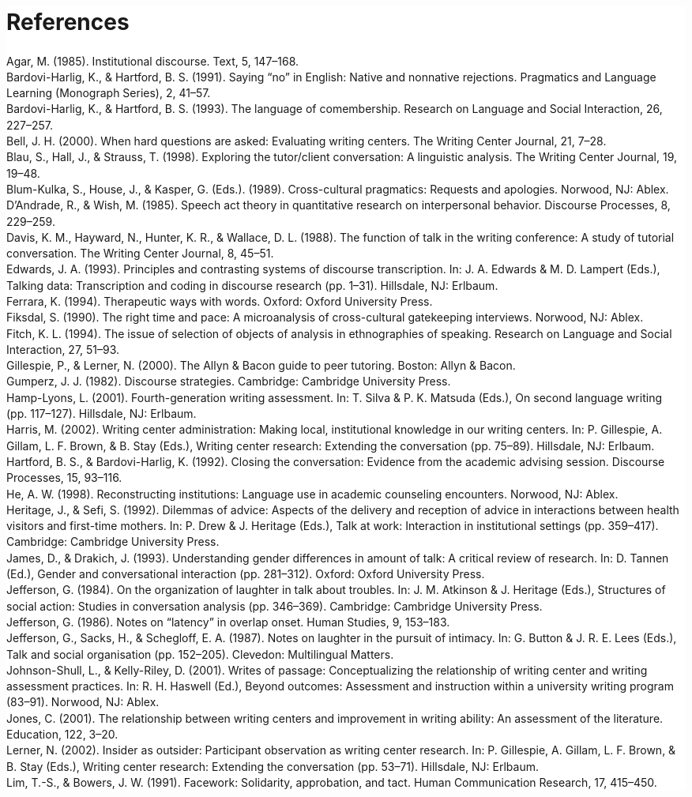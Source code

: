 # References

Agar, M. (1985). Institutional discourse. Text, 5, 147–168.   
Bardovi-Harlig, K., & Hartford, B. S. (1991). Saying “no” in English: Native and nonnative rejections. Pragmatics and Language Learning (Monograph Series), 2, 41–57.   
Bardovi-Harlig, K., & Hartford, B. S. (1993). The language of comembership. Research on Language and Social Interaction, 26, 227–257.   
Bell, J. H. (2000). When hard questions are asked: Evaluating writing centers. The Writing Center Journal, 21, 7–28.   
Blau, S., Hall, J., & Strauss, T. (1998). Exploring the tutor/client conversation: A linguistic analysis. The Writing Center Journal, 19, 19–48.   
Blum-Kulka, S., House, J., & Kasper, G. (Eds.). (1989). Cross-cultural pragmatics: Requests and apologies. Norwood, NJ: Ablex.   
D’Andrade, R., & Wish, M. (1985). Speech act theory in quantitative research on interpersonal behavior. Discourse Processes, 8, 229–259.   
Davis, K. M., Hayward, N., Hunter, K. R., & Wallace, D. L. (1988). The function of talk in the writing conference: A study of tutorial conversation. The Writing Center Journal, 8, 45–51.   
Edwards, J. A. (1993). Principles and contrasting systems of discourse transcription. In: J. A. Edwards & M. D. Lampert (Eds.), Talking data: Transcription and coding in discourse research (pp. 1–31). Hillsdale, NJ: Erlbaum.   
Ferrara, K. (1994). Therapeutic ways with words. Oxford: Oxford University Press.   
Fiksdal, S. (1990). The right time and pace: A microanalysis of cross-cultural gatekeeping interviews. Norwood, NJ: Ablex.   
Fitch, K. L. (1994). The issue of selection of objects of analysis in ethnographies of speaking. Research on Language and Social Interaction, 27, 51–93.   
Gillespie, P., & Lerner, N. (2000). The Allyn & Bacon guide to peer tutoring. Boston: Allyn & Bacon.   
Gumperz, J. J. (1982). Discourse strategies. Cambridge: Cambridge University Press.   
Hamp-Lyons, L. (2001). Fourth-generation writing assessment. In: T. Silva & P. K. Matsuda (Eds.), On second language writing (pp. 117–127). Hillsdale, NJ: Erlbaum.   
Harris, M. (2002). Writing center administration: Making local, institutional knowledge in our writing centers. In: P. Gillespie, A. Gillam, L. F. Brown, & B. Stay (Eds.), Writing center research: Extending the conversation (pp. 75–89). Hillsdale, NJ: Erlbaum.   
Hartford, B. S., & Bardovi-Harlig, K. (1992). Closing the conversation: Evidence from the academic advising session. Discourse Processes, 15, 93–116.   
He, A. W. (1998). Reconstructing institutions: Language use in academic counseling encounters. Norwood, NJ: Ablex.   
Heritage, J., & Sefi, S. (1992). Dilemmas of advice: Aspects of the delivery and reception of advice in interactions between health visitors and first-time mothers. In: P. Drew & J. Heritage (Eds.), Talk at work: Interaction in institutional settings (pp. 359–417). Cambridge: Cambridge University Press.   
James, D., & Drakich, J. (1993). Understanding gender differences in amount of talk: A critical review of research. In: D. Tannen (Ed.), Gender and conversational interaction (pp. 281–312). Oxford: Oxford University Press.   
Jefferson, G. (1984). On the organization of laughter in talk about troubles. In: J. M. Atkinson & J. Heritage (Eds.), Structures of social action: Studies in conversation analysis (pp. 346–369). Cambridge: Cambridge University Press.   
Jefferson, G. (1986). Notes on “latency” in overlap onset. Human Studies, 9, 153–183.   
Jefferson, G., Sacks, H., & Schegloff, E. A. (1987). Notes on laughter in the pursuit of intimacy. In: G. Button & J. R. E. Lees (Eds.), Talk and social organisation (pp. 152–205). Clevedon: Multilingual Matters.   
Johnson-Shull, L., & Kelly-Riley, D. (2001). Writes of passage: Conceptualizing the relationship of writing center and writing assessment practices. In: R. H. Haswell (Ed.), Beyond outcomes: Assessment and instruction within a university writing program (83–91). Norwood, NJ: Ablex.   
Jones, C. (2001). The relationship between writing centers and improvement in writing ability: An assessment of the literature. Education, 122, 3–20.   
Lerner, N. (2002). Insider as outsider: Participant observation as writing center research. In: P. Gillespie, A. Gillam, L. F. Brown, & B. Stay (Eds.), Writing center research: Extending the conversation (pp. 53–71). Hillsdale, NJ: Erlbaum.   
Lim, T.-S., & Bowers, J. W. (1991). Facework: Solidarity, approbation, and tact. Human Communication Research, 17, 415–450.   